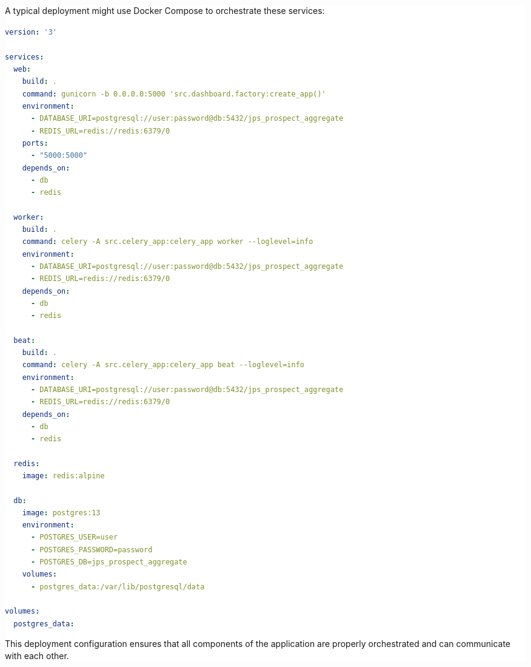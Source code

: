 A typical deployment might use Docker Compose to orchestrate these services:

```yaml
version: '3'

services:
  web:
    build: .
    command: gunicorn -b 0.0.0.0:5000 'src.dashboard.factory:create_app()'
    environment:
      - DATABASE_URI=postgresql://user:password@db:5432/jps_prospect_aggregate
      - REDIS_URL=redis://redis:6379/0
    ports:
      - "5000:5000"
    depends_on:
      - db
      - redis

  worker:
    build: .
    command: celery -A src.celery_app:celery_app worker --loglevel=info
    environment:
      - DATABASE_URI=postgresql://user:password@db:5432/jps_prospect_aggregate
      - REDIS_URL=redis://redis:6379/0
    depends_on:
      - db
      - redis

  beat:
    build: .
    command: celery -A src.celery_app:celery_app beat --loglevel=info
    environment:
      - DATABASE_URI=postgresql://user:password@db:5432/jps_prospect_aggregate
      - REDIS_URL=redis://redis:6379/0
    depends_on:
      - db
      - redis

  redis:
    image: redis:alpine

  db:
    image: postgres:13
    environment:
      - POSTGRES_USER=user
      - POSTGRES_PASSWORD=password
      - POSTGRES_DB=jps_prospect_aggregate
    volumes:
      - postgres_data:/var/lib/postgresql/data

volumes:
  postgres_data:
```

This deployment configuration ensures that all components of the application are properly orchestrated and can communicate with each other. 